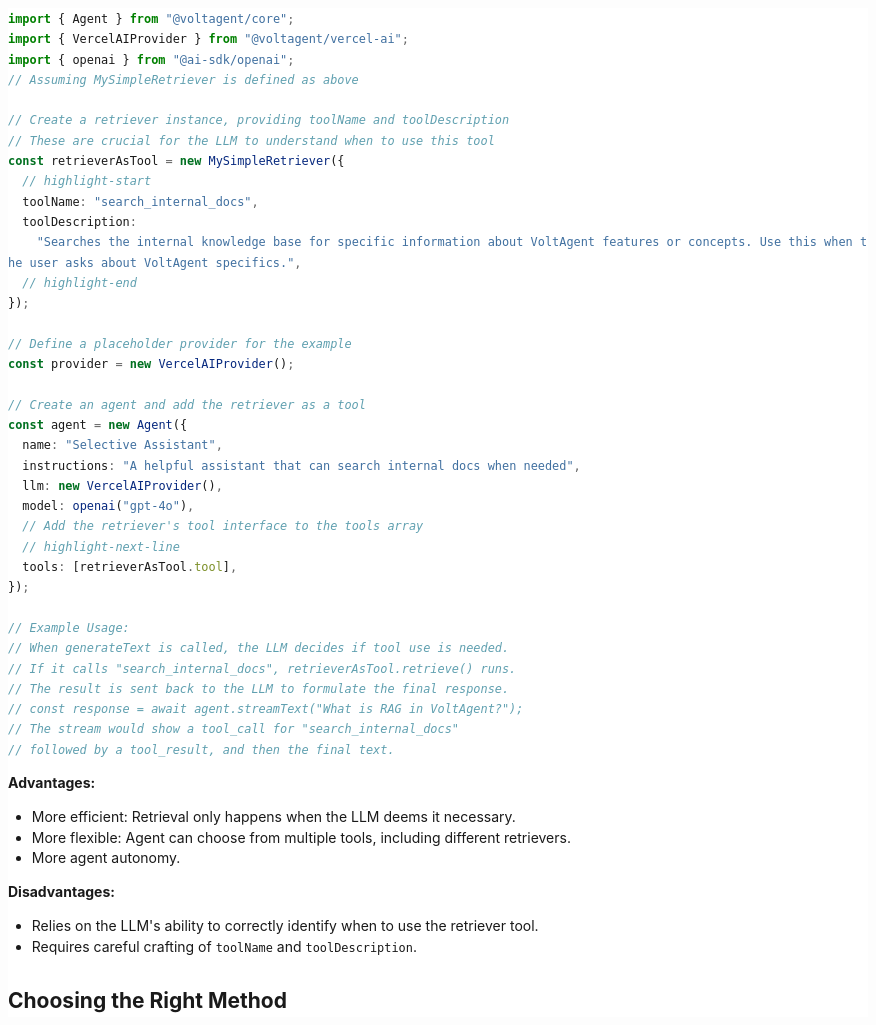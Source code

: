 ```ts
import { Agent } from "@voltagent/core";
import { VercelAIProvider } from "@voltagent/vercel-ai";
import { openai } from "@ai-sdk/openai";
// Assuming MySimpleRetriever is defined as above

// Create a retriever instance, providing toolName and toolDescription
// These are crucial for the LLM to understand when to use this tool
const retrieverAsTool = new MySimpleRetriever({
  // highlight-start
  toolName: "search_internal_docs",
  toolDescription:
    "Searches the internal knowledge base for specific information about VoltAgent features or concepts. Use this when the user asks about VoltAgent specifics.",
  // highlight-end
});

// Define a placeholder provider for the example
const provider = new VercelAIProvider();

// Create an agent and add the retriever as a tool
const agent = new Agent({
  name: "Selective Assistant",
  instructions: "A helpful assistant that can search internal docs when needed",
  llm: new VercelAIProvider(),
  model: openai("gpt-4o"),
  // Add the retriever's tool interface to the tools array
  // highlight-next-line
  tools: [retrieverAsTool.tool],
});

// Example Usage:
// When generateText is called, the LLM decides if tool use is needed.
// If it calls "search_internal_docs", retrieverAsTool.retrieve() runs.
// The result is sent back to the LLM to formulate the final response.
// const response = await agent.streamText("What is RAG in VoltAgent?");
// The stream would show a tool_call for "search_internal_docs"
// followed by a tool_result, and then the final text.
```

**Advantages:**

- More efficient: Retrieval only happens when the LLM deems it necessary.
- More flexible: Agent can choose from multiple tools, including different retrievers.
- More agent autonomy.

**Disadvantages:**

- Relies on the LLM's ability to correctly identify when to use the retriever tool.
- Requires careful crafting of `toolName` and `toolDescription`.

## Choosing the Right Method
